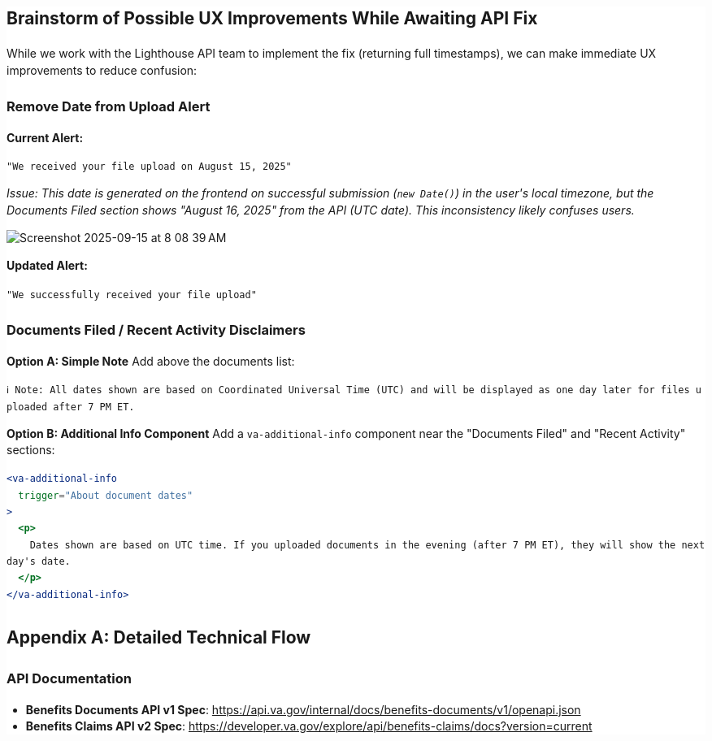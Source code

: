 ## Brainstorm of Possible UX Improvements While Awaiting API Fix

While we work with the Lighthouse API team to implement the fix (returning full timestamps), we can make immediate UX improvements to reduce confusion:

### Remove Date from Upload Alert

**Current Alert:**
```
"We received your file upload on August 15, 2025"
```
*Issue: This date is generated on the frontend on successful submission (`new Date()`) in the user's local timezone, but the Documents Filed section shows "August 16, 2025" from the API (UTC date). This inconsistency likely confuses users.*

<img width="666" height="279" alt="Screenshot 2025-09-15 at 8 08 39 AM" src="https://github.com/user-attachments/assets/68fc2c0e-31f3-45f2-9e62-19632595460e" />

**Updated Alert:**
```
"We successfully received your file upload"
```

### Documents Filed / Recent Activity Disclaimers

**Option A: Simple Note**
Add above the documents list:
```
ℹ️ Note: All dates shown are based on Coordinated Universal Time (UTC) and will be displayed as one day later for files uploaded after 7 PM ET.
```

**Option B: Additional Info Component**
Add a `va-additional-info` component near the "Documents Filed" and "Recent Activity" sections:
```jsx
<va-additional-info
  trigger="About document dates"
>
  <p>
    Dates shown are based on UTC time. If you uploaded documents in the evening (after 7 PM ET), they will show the next day's date.
  </p>
</va-additional-info>
```

## Appendix A: Detailed Technical Flow

### API Documentation
- **Benefits Documents API v1 Spec**: https://api.va.gov/internal/docs/benefits-documents/v1/openapi.json
- **Benefits Claims API v2 Spec**: https://developer.va.gov/explore/api/benefits-claims/docs?version=current
